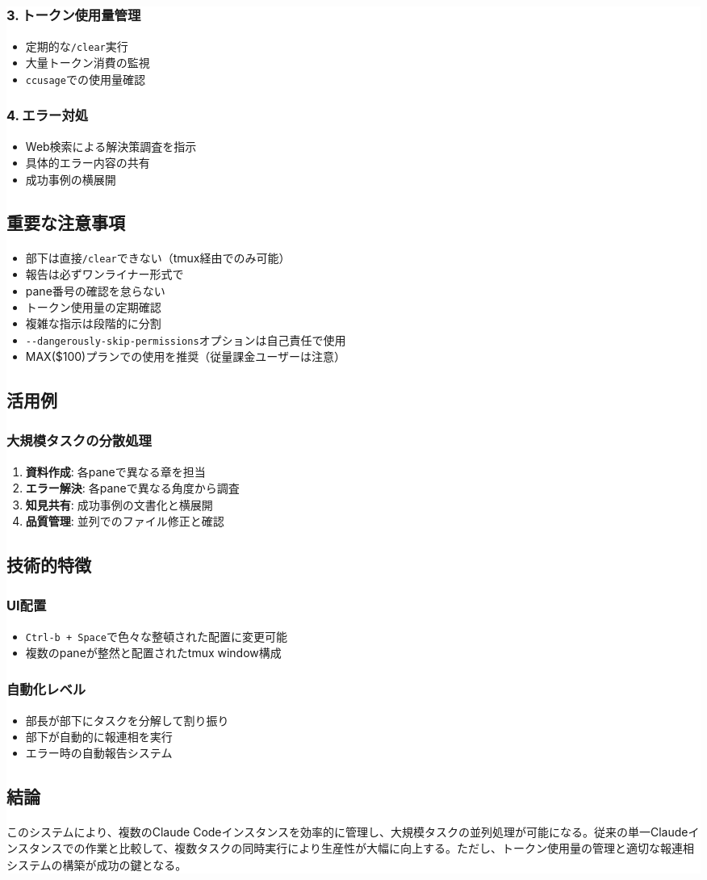 ### 3. トークン使用量管理

- 定期的な`/clear`実行
- 大量トークン消費の監視
- `ccusage`での使用量確認

### 4. エラー対処

- Web検索による解決策調査を指示
- 具体的エラー内容の共有
- 成功事例の横展開

## 重要な注意事項

- 部下は直接`/clear`できない（tmux経由でのみ可能）
- 報告は必ずワンライナー形式で
- pane番号の確認を怠らない
- トークン使用量の定期確認
- 複雑な指示は段階的に分割
- `--dangerously-skip-permissions`オプションは自己責任で使用
- MAX($100)プランでの使用を推奨（従量課金ユーザーは注意）

## 活用例

### 大規模タスクの分散処理

1. **資料作成**: 各paneで異なる章を担当
2. **エラー解決**: 各paneで異なる角度から調査
3. **知見共有**: 成功事例の文書化と横展開
4. **品質管理**: 並列でのファイル修正と確認

## 技術的特徴

### UI配置

- `Ctrl-b + Space`で色々な整頓された配置に変更可能
- 複数のpaneが整然と配置されたtmux window構成

### 自動化レベル

- 部長が部下にタスクを分解して割り振り
- 部下が自動的に報連相を実行
- エラー時の自動報告システム

## 結論

このシステムにより、複数のClaude Codeインスタンスを効率的に管理し、大規模タスクの並列処理が可能になる。従来の単一Claudeインスタンスでの作業と比較して、複数タスクの同時実行により生産性が大幅に向上する。ただし、トークン使用量の管理と適切な報連相システムの構築が成功の鍵となる。
